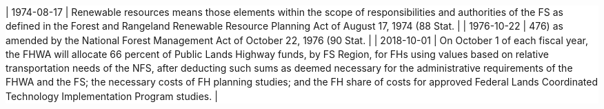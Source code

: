 | 1974-08-17 | Renewable resources means those elements within the scope of responsibilities and authorities of the FS as defined in the Forest and Rangeland Renewable Resource Planning Act of August 17, 1974 (88 Stat.                                                                                                                                                                                                                                                |
| 1976-10-22 | 476) as amended by the National Forest Management Act of October 22, 1976 (90 Stat.                                                                                                                                                                                                                                                                                                                                                                        |
| 2018-10-01 | On October 1 of each fiscal year, the FHWA will allocate 66 percent of Public Lands Highway funds, by FS Region, for FHs using values based on relative transportation needs of the NFS, after deducting such sums as deemed necessary for the administrative requirements of the FHWA and the FS; the necessary costs of FH planning studies; and the FH share of costs for approved Federal Lands Coordinated Technology Implementation Program studies. |


